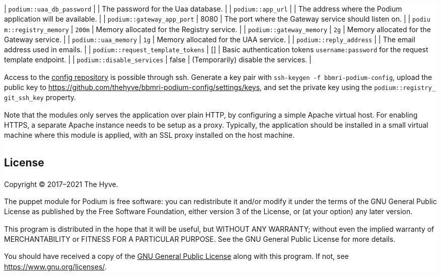 | `podium::uaa_db_password`       | | The password for the Uaa database. |
| `podium::app_url`       | | The address where the Podium application will be available. |
| `podium::gateway_app_port` | 8080 | The port where the Gateway service should listen on. |
| `podium::registry_memory` | `200m` | Memory allocated for the Registry service. |
| `podium::gateway_memory` | `2g` | Memory allocated for the Gateway service. |
| `podium::uaa_memory` | `1g` | Memory allocated for the UAA service. |
| `podium::reply_address` | | The email address used in emails. |
| `podium::request_template_tokens` | [] | Basic authentication tokens `username:password` for the request template endpoint. |
| `podium::disable_services` | false | (Temporarily) disable the services. |

Access to the [config repository](https://github.com/thehyve/bbmri-podium-config) is possible through ssh.
Generate a key pair with `ssh-keygen -f bbmri-podium-config`, upload the public key
to https://github.com/thehyve/bbmri-podium-config/settings/keys, and set the private key
using the `podium::registry_git_ssh_key` property.

Note that the modules only serves the application over plain HTTP, by configuring a simple Apache virtual host.
For enabling HTTPS, a separate Apache instance needs to be setup as a proxy.
Typically, the application should be installed in a small virtual machine where this module is applied,
with an SSL proxy installed on the host machine.


## License

Copyright &copy; 2017&ndash;2021  The Hyve.

The puppet module for Podium is free software: you can redistribute it and/or modify it under the terms of the GNU General Public License as published by the Free Software Foundation, either version 3 of the License, or (at your option) any later version.

This program is distributed in the hope that it will be useful,
but WITHOUT ANY WARRANTY; without even the implied warranty of
MERCHANTABILITY or FITNESS FOR A PARTICULAR PURPOSE.  See the
GNU General Public License for more details.

You should have received a copy of the [GNU General Public License](LICENSE) along with this program. If not, see https://www.gnu.org/licenses/.
